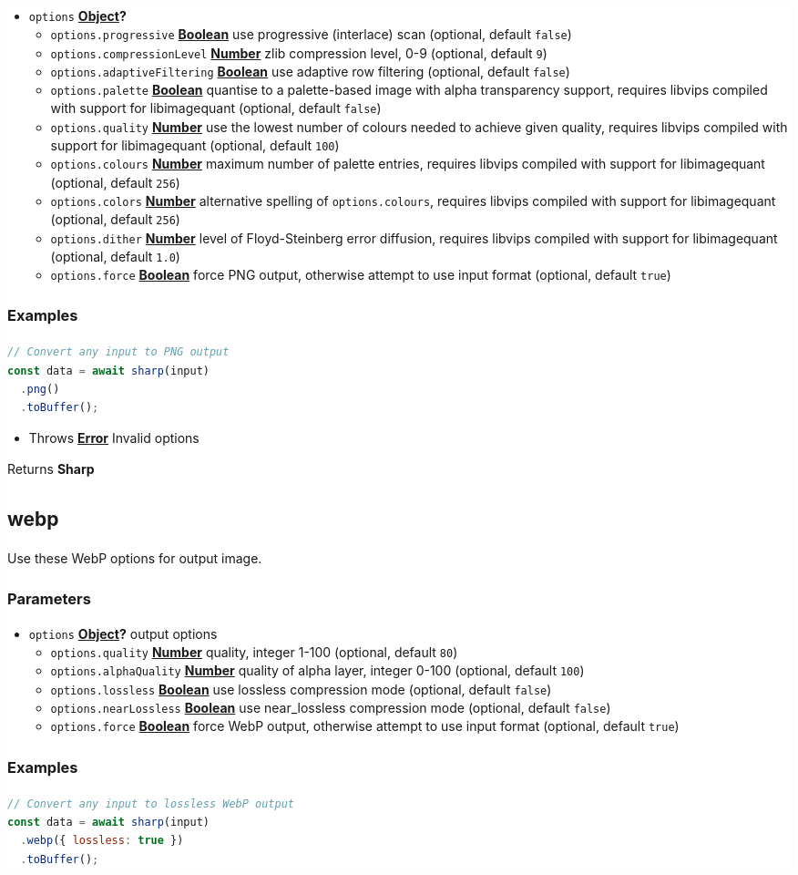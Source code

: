 -   `options` **[Object][5]?** 
    -   `options.progressive` **[Boolean][6]** use progressive (interlace) scan (optional, default `false`)
    -   `options.compressionLevel` **[Number][8]** zlib compression level, 0-9 (optional, default `9`)
    -   `options.adaptiveFiltering` **[Boolean][6]** use adaptive row filtering (optional, default `false`)
    -   `options.palette` **[Boolean][6]** quantise to a palette-based image with alpha transparency support, requires libvips compiled with support for libimagequant (optional, default `false`)
    -   `options.quality` **[Number][8]** use the lowest number of colours needed to achieve given quality, requires libvips compiled with support for libimagequant (optional, default `100`)
    -   `options.colours` **[Number][8]** maximum number of palette entries, requires libvips compiled with support for libimagequant (optional, default `256`)
    -   `options.colors` **[Number][8]** alternative spelling of `options.colours`, requires libvips compiled with support for libimagequant (optional, default `256`)
    -   `options.dither` **[Number][8]** level of Floyd-Steinberg error diffusion, requires libvips compiled with support for libimagequant (optional, default `1.0`)
    -   `options.force` **[Boolean][6]** force PNG output, otherwise attempt to use input format (optional, default `true`)

### Examples

```javascript
// Convert any input to PNG output
const data = await sharp(input)
  .png()
  .toBuffer();
```

-   Throws **[Error][3]** Invalid options

Returns **Sharp** 

## webp

Use these WebP options for output image.

### Parameters

-   `options` **[Object][5]?** output options
    -   `options.quality` **[Number][8]** quality, integer 1-100 (optional, default `80`)
    -   `options.alphaQuality` **[Number][8]** quality of alpha layer, integer 0-100 (optional, default `100`)
    -   `options.lossless` **[Boolean][6]** use lossless compression mode (optional, default `false`)
    -   `options.nearLossless` **[Boolean][6]** use near_lossless compression mode (optional, default `false`)
    -   `options.force` **[Boolean][6]** force WebP output, otherwise attempt to use input format (optional, default `true`)

### Examples

```javascript
// Convert any input to lossless WebP output
const data = await sharp(input)
  .webp({ lossless: true })
  .toBuffer();
```


[1]: https://developer.mozilla.org/docs/Web/JavaScript/Reference/Global_Objects/String
[2]: https://developer.mozilla.org/docs/Web/JavaScript/Reference/Statements/function
[3]: https://developer.mozilla.org/docs/Web/JavaScript/Reference/Global_Objects/Error
[4]: https://developer.mozilla.org/docs/Web/JavaScript/Reference/Global_Objects/Promise
[5]: https://developer.mozilla.org/docs/Web/JavaScript/Reference/Global_Objects/Object
[6]: https://developer.mozilla.org/docs/Web/JavaScript/Reference/Global_Objects/Boolean
[7]: https://nodejs.org/api/buffer.html
[8]: https://developer.mozilla.org/docs/Web/JavaScript/Reference/Global_Objects/Number